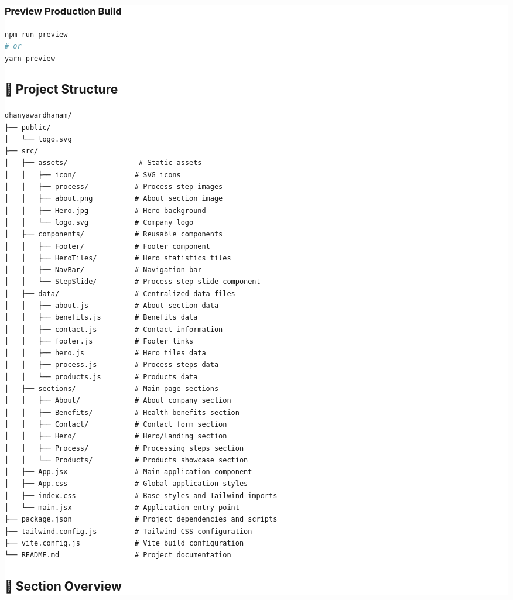 ### Preview Production Build
```bash
npm run preview
# or
yarn preview
```

## 📁 Project Structure

```
dhanyawardhanam/
├── public/
│   └── logo.svg
├── src/
│   ├── assets/                 # Static assets
│   │   ├── icon/              # SVG icons
│   │   ├── process/           # Process step images
│   │   ├── about.png          # About section image
│   │   ├── Hero.jpg           # Hero background
│   │   └── logo.svg           # Company logo
│   ├── components/            # Reusable components
│   │   ├── Footer/            # Footer component
│   │   ├── HeroTiles/         # Hero statistics tiles
│   │   ├── NavBar/            # Navigation bar
│   │   └── StepSlide/         # Process step slide component
│   ├── data/                  # Centralized data files
│   │   ├── about.js           # About section data
│   │   ├── benefits.js        # Benefits data
│   │   ├── contact.js         # Contact information
│   │   ├── footer.js          # Footer links
│   │   ├── hero.js            # Hero tiles data
│   │   ├── process.js         # Process steps data
│   │   └── products.js        # Products data
│   ├── sections/              # Main page sections
│   │   ├── About/             # About company section
│   │   ├── Benefits/          # Health benefits section
│   │   ├── Contact/           # Contact form section
│   │   ├── Hero/              # Hero/landing section
│   │   ├── Process/           # Processing steps section
│   │   └── Products/          # Products showcase section
│   ├── App.jsx                # Main application component
│   ├── App.css                # Global application styles
│   ├── index.css              # Base styles and Tailwind imports
│   └── main.jsx               # Application entry point
├── package.json               # Project dependencies and scripts
├── tailwind.config.js         # Tailwind CSS configuration
├── vite.config.js             # Vite build configuration
└── README.md                  # Project documentation
```

## 🎯 Section Overview
